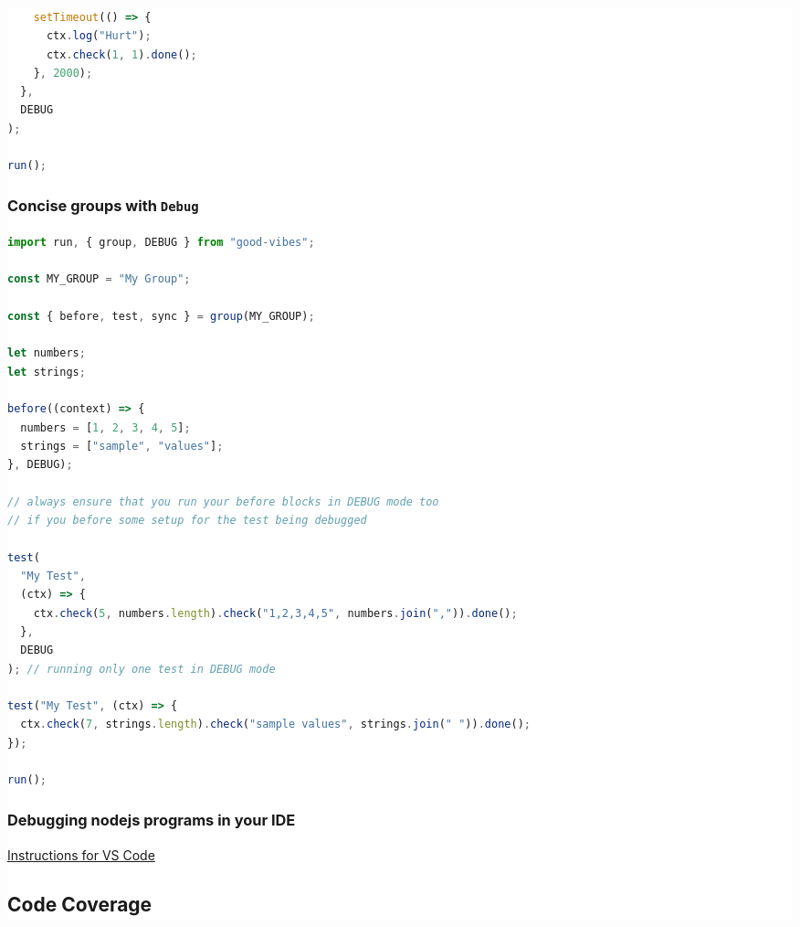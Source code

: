```javascript
    setTimeout(() => {
      ctx.log("Hurt");
      ctx.check(1, 1).done();
    }, 2000);
  },
  DEBUG
);

run();
```

### Concise groups with `Debug`

```javascript
import run, { group, DEBUG } from "good-vibes";

const MY_GROUP = "My Group";

const { before, test, sync } = group(MY_GROUP);

let numbers;
let strings;

before((context) => {
  numbers = [1, 2, 3, 4, 5];
  strings = ["sample", "values"];
}, DEBUG);

// always ensure that you run your before blocks in DEBUG mode too
// if you before some setup for the test being debugged

test(
  "My Test",
  (ctx) => {
    ctx.check(5, numbers.length).check("1,2,3,4,5", numbers.join(",")).done();
  },
  DEBUG
); // running only one test in DEBUG mode

test("My Test", (ctx) => {
  ctx.check(7, strings.length).check("sample values", strings.join(" ")).done();
});

run();
```

### Debugging nodejs programs in your IDE

[Instructions for VS Code](https://code.visualstudio.com/docs/nodejs/nodejs-debugging)

## Code Coverage
